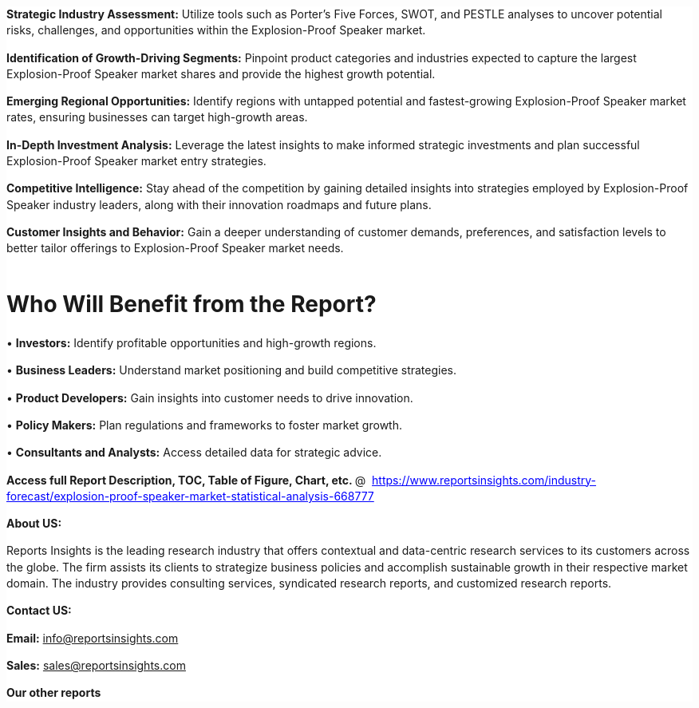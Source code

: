 <strong>Strategic Industry Assessment:</strong>
Utilize tools such as Porter’s Five Forces, SWOT, and PESTLE analyses to uncover potential risks, challenges, and opportunities within the Explosion-Proof Speaker market.

<strong>Identification of Growth-Driving Segments:</strong>
Pinpoint product categories and industries expected to capture the largest Explosion-Proof Speaker market shares and provide the highest growth potential.

<strong>Emerging Regional Opportunities:</strong>
Identify regions with untapped potential and fastest-growing Explosion-Proof Speaker market rates, ensuring businesses can target high-growth areas.

<strong>In-Depth Investment Analysis:</strong>
Leverage the latest insights to make informed strategic investments and plan successful Explosion-Proof Speaker market entry strategies.

<strong>Competitive Intelligence:</strong>
Stay ahead of the competition by gaining detailed insights into strategies employed by Explosion-Proof Speaker industry leaders, along with their innovation roadmaps and future plans.

<strong>Customer Insights and Behavior:</strong>
Gain a deeper understanding of customer demands, preferences, and satisfaction levels to better tailor offerings to Explosion-Proof Speaker market needs.

# <strong>Who Will Benefit from the Report?</strong>

• <strong>Investors:</strong> Identify profitable opportunities and high-growth regions.

• <strong>Business Leaders:</strong> Understand market positioning and build competitive strategies.

• <strong>Product Developers:</strong> Gain insights into customer needs to drive innovation.

• <strong>Policy Makers:</strong> Plan regulations and frameworks to foster market growth.

• <strong>Consultants and Analysts:</strong> Access detailed data for strategic advice.
</ul>
<strong>Access full Report Description, TOC, Table of Figure, Chart, etc. </strong>@  <a href=https://www.reportsinsights.com/industry-forecast/explosion-proof-speaker-market-statistical-analysis-668777 style=color:#0000ff;>https://www.reportsinsights.com/industry-forecast/explosion-proof-speaker-market-statistical-analysis-668777</a></font>

<strong><strong>About US</strong>:</strong>

Reports Insights is the leading research industry that offers contextual and data-centric research services to its customers across the globe. The firm assists its clients to strategize business policies and accomplish sustainable growth in their respective market domain. The industry provides consulting services, syndicated research reports, and customized research reports.

<strong>Contact US:</strong>

<p class=""""><b>Email:</b> <a href=mailto:info@reportsinsights.com>info@reportsinsights.com</a></p>
<p class=""""><b>Sales:</b> <a href=mailto:sales@reportsinsights.com>sales@reportsinsights.com</a></p>

<strong>Our other reports</strong>
